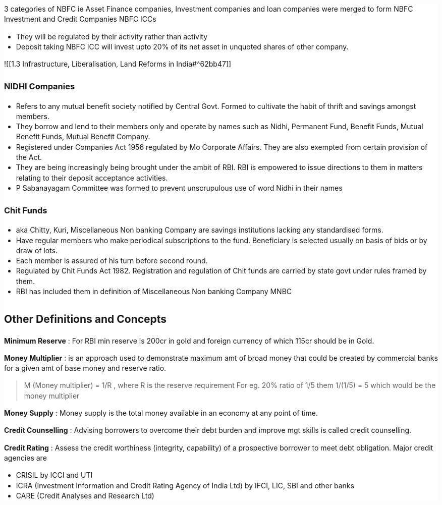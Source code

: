3 categories of NBFC ie Asset Finance companies, Investment companies and loan companies were merged to form NBFC Investment and Credit Companies NBFC ICCs

- They will be regulated by their activity rather than activity
- Deposit taking NBFC ICC will invest upto 20% of its net asset in unquoted shares of other company.

![[1.3 Infrastructure, Liberalisation, Land Reforms in India#^62bb47]]

### NIDHI Companies

- Refers to any mutual benefit society notified by Central Govt. Formed to cultivate the habit of thrift and savings amongst members.
- They borrow and lend to their members only and operate by names such as Nidhi, Permanent Fund, Benefit Funds, Mutual Benefit Funds, Mutual Benefit Company.
- Registered under Companies Act 1956 regulated by Mo Corporate Affairs. They are also exempted from certain provision of the Act.
- They are being increasingly being brought under the ambit of RBI. RBI is empowered to issue directions to them in matters relating to their deposit acceptance activities.
- P Sabanayagam Committee was formed to prevent unscrupulous use of word Nidhi in their names

### Chit Funds

- aka Chitty, Kuri, Miscellaneous Non banking Company are savings institutions lacking any standardised forms.
- Have regular members who make periodical subscriptions to the fund. Beneficiary is selected usually on basis of bids or by draw of lots.
- Each member is assured of his turn before second round.
- Regulated by Chit Funds Act 1982. Registration and regulation of Chit funds are carried by state govt under rules framed by them.
- RBI has included them in definition of Miscellaneous Non banking Company MNBC

## Other Definitions and Concepts

**Minimum Reserve** : For RBI min reserve is 200cr in gold and foreign currency of which 115cr should be in Gold.

**Money Multiplier** : is an approach used to demonstrate maximum amt of broad money that could be created by commercial banks for a given amt of base money and reserve ratio.

> M (Money multiplier) = 1/R , where R is the reserve requirement
> For eg. 20% ratio of 1/5 them 1/(1/5) = 5 which would be the money multiplier

**Money Supply** : Money supply is the total money available in an economy at any point of time.

**Credit Counselling** : Advising borrowers to overcome their debt burden and improve mgt skills is called credit counselling.

**Credit Rating** : Assess the credit worthiness (integrity, capability) of a prospective borrower to meet debt obligation. Major credit agencies are

- CRISIL by ICCI and UTI
- ICRA (Investment Information and Credit Rating Agency of India Ltd) by IFCI, LIC, SBI and other banks
- CARE (Credit Analyses and Research Ltd)


[^1]: <https://prsindia.org/billtrack/the-banking-regulation-amendment-bill-2020>
[^2]: <https://www.ibef.org/industry/insurance-sector-india.aspx>